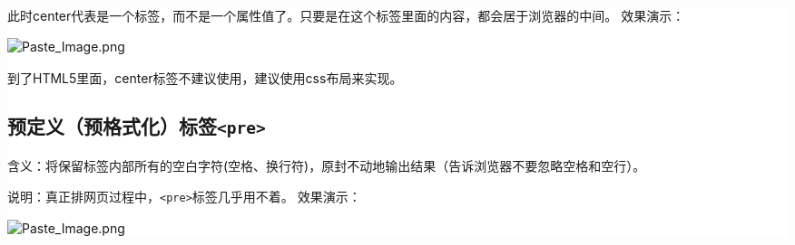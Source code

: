 此时center代表是一个标签，而不是一个属性值了。只要是在这个标签里面的内容，都会居于浏览器的中间。
效果演示：

![Paste_Image.png](http://img.smyhvae.com/2015-10-01-cnblogs_html_06.png)

到了HTML5里面，center标签不建议使用，建议使用css布局来实现。

## 预定义（预格式化）标签`<pre>`

含义：将保留标签内部所有的空白字符(空格、换行符)，原封不动地输出结果（告诉浏览器不要忽略空格和空行）。

说明：真正排网页过程中，`<pre>`标签几乎用不着。
效果演示：

![Paste_Image.png](http://img.smyhvae.com/2015-10-01-cnblogs_html_07.png)


